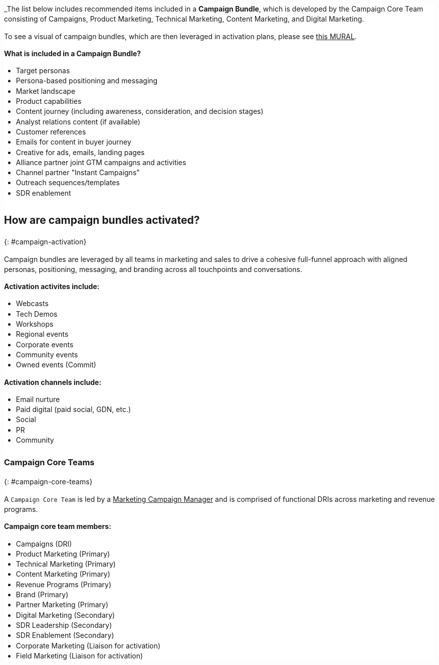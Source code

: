 _The list below includes recommended items included in a **Campaign Bundle**, which is developed by the Campaign Core Team consisting of Campaigns, Product Marketing, Technical Marketing, Content Marketing, and Digital Marketing.

To see a visual of campaign bundles, which are then leveraged in activation plans, please see [this MURAL](https://app.mural.co/t/gitlab2474/m/gitlab2474/1619125370999/270c2d5df5a535223c053f2dba0d06833f9b92d1?sender=jgragnola2053).

**What is included in a Campaign Bundle?**
* Target personas
* Persona-based positioning and messaging
* Market landscape
* Product capabilities
* Content journey (including awareness, consideration, and decision stages)
* Analyst relations content (if available)
* Customer references
* Emails for content in buyer journey
* Creative for ads, emails, landing pages
* Alliance partner joint GTM campaigns and activities
* Channel partner "Instant Campaigns"
* Outreach sequences/templates
* SDR enablement

## How are campaign bundles activated?
{: #campaign-activation}

Campaign bundles are leveraged by all teams in marketing and sales to drive a cohesive full-funnel approach with aligned personas, positioning, messaging, and branding across all touchpoints and conversations.

**Activation activites include:**
- Webcasts
- Tech Demos
- Workshops
- Regional events
- Corporate events
- Community events
- Owned events (Commit)

**Activation channels include:**
- Email nurture
- Paid digital (paid social, GDN, etc.)
- Social
- PR
- Community

### Campaign Core Teams
{: #campaign-core-teams}

A `Campaign Core Team` is led by a [Marketing Campaign Manager](/handbook/marketing/demand-generation/campaigns/) and is comprised of functional DRIs across marketing and revenue programs.

**Campaign core team members:**
* Campaigns (DRI)
* Product Marketing (Primary)
* Technical Marketing (Primary)
* Content Marketing (Primary)
* Revenue Programs (Primary)
* Brand (Primary)
* Partner Marketing (Primary)
* Digital Marketing (Secondary)
* SDR Leadership (Secondary)
* SDR Enablement (Secondary)
* Corporate Marketing (Liaison for activation)
* Field Marketing (Liaison for activation)
